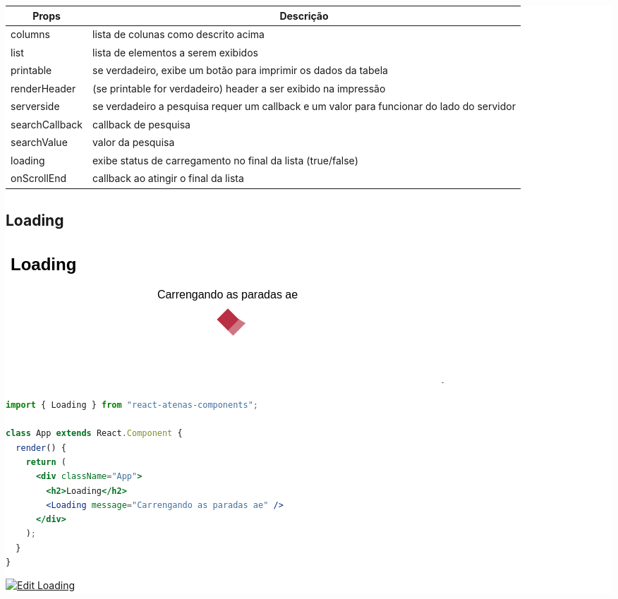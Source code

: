 
| Props          | Descrição                                                                                 |
| -------------- | ----------------------------------------------------------------------------------------- |
| columns        | lista de colunas como descrito acima                                                      |
| list           | lista de elementos a serem exibidos                                                       |
| printable      | se verdadeiro, exibe um botão para imprimir os dados da tabela                            |
| renderHeader   | (se printable for verdadeiro) header a ser exibido na impressão                           |
| serverside     | se verdadeiro a pesquisa requer um callback e um valor para funcionar do lado do servidor |
| searchCallback | callback de pesquisa                                                                      |
| searchValue    | valor da pesquisa                                                                         |
| loading        | exibe status de carregamento no final da lista (true/false)                               |
| onScrollEnd    | callback ao atingir o final da lista                                                      |


## Loading 

![Loading](screenshots/Loading.png)

```jsx
import { Loading } from "react-atenas-components";

class App extends React.Component {
  render() {
    return (
      <div className="App">
        <h2>Loading</h2>
        <Loading message="Carrengando as paradas ae" />
      </div>
    );
  }
}
```

[![Edit Loading](https://codesandbox.io/static/img/play-codesandbox.svg)](https://codesandbox.io/s/4258mk8yv9)

